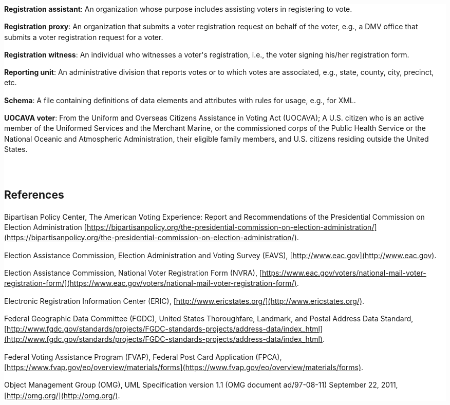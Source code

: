 **Registration assistant**:
An organization whose purpose includes assisting voters in
registering to vote.

**Registration proxy**:
An organization that submits a voter registration request on behalf of
the voter, e.g., a DMV office that submits a voter registration request
for a voter.

**Registration witness**:
An individual who witnesses a voter's registration, i.e., the voter
signing his/her registration form.

**Reporting unit**:
An administrative division that reports votes or to which votes are
associated, e.g., state, county, city, precinct, etc.

**Schema**:
A file containing definitions of data elements and attributes with
rules for usage, e.g., for XML.

**UOCAVA voter**:
From the Uniform and Overseas Citizens Assistance in Voting Act
(UOCAVA); A U.S. citizen who is an active member of the
Uniformed Services and the Merchant Marine, or the commissioned
corps of the Public Health Service or the National Oceanic and
Atmospheric Administration, their eligible family members, and
U.S. citizens residing outside the United States.

<br>

## References
Bipartisan Policy Center, The American Voting Experience: Report and Recommendations of the Presidential Commission on Election Administration [https://bipartisanpolicy.org/the-presidential-commission-on-election-administration/](https://bipartisanpolicy.org/the-presidential-commission-on-election-administration/).

Election Assistance Commission, Election Administration and Voting Survey (EAVS),
[http://www.eac.gov](http://www.eac.gov).

Election Assistance Commission, National Voter Registration Form (NVRA), [https://www.eac.gov/voters/national-mail-voter-registration-form/](https://www.eac.gov/voters/national-mail-voter-registration-form/).

Electronic Registration Information Center (ERIC), [http://www.ericstates.org/](http://www.ericstates.org/).

Federal Geographic Data Committee (FGDC), United States Thoroughfare,
Landmark, and Postal Address Data Standard,
[http://www.fgdc.gov/standards/projects/FGDC-standards-projects/address-data/index_html](http://www.fgdc.gov/standards/projects/FGDC-standards-projects/address-data/index_html).

Federal Voting Assistance Program (FVAP), Federal Post Card Application (FPCA), [https://www.fvap.gov/eo/overview/materials/forms](https://www.fvap.gov/eo/overview/materials/forms).

Object Management Group (OMG), UML Specification version 1.1 (OMG
document ad/97-08-11) September 22, 2011, [http://omg.org/](http://omg.org/).
